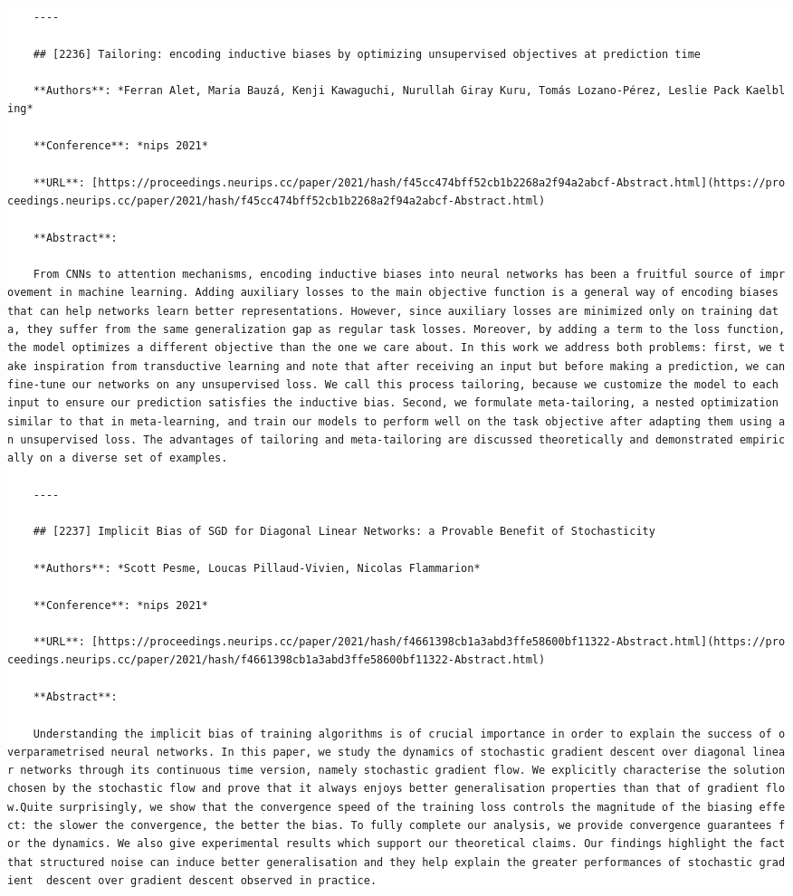         ----

        ## [2236] Tailoring: encoding inductive biases by optimizing unsupervised objectives at prediction time

        **Authors**: *Ferran Alet, Maria Bauzá, Kenji Kawaguchi, Nurullah Giray Kuru, Tomás Lozano-Pérez, Leslie Pack Kaelbling*

        **Conference**: *nips 2021*

        **URL**: [https://proceedings.neurips.cc/paper/2021/hash/f45cc474bff52cb1b2268a2f94a2abcf-Abstract.html](https://proceedings.neurips.cc/paper/2021/hash/f45cc474bff52cb1b2268a2f94a2abcf-Abstract.html)

        **Abstract**:

        From CNNs to attention mechanisms, encoding inductive biases into neural networks has been a fruitful source of improvement in machine learning. Adding auxiliary losses to the main objective function is a general way of encoding biases that can help networks learn better representations. However, since auxiliary losses are minimized only on training data, they suffer from the same generalization gap as regular task losses. Moreover, by adding a term to the loss function, the model optimizes a different objective than the one we care about. In this work we address both problems: first, we take inspiration from transductive learning and note that after receiving an input but before making a prediction, we can fine-tune our networks on any unsupervised loss. We call this process tailoring, because we customize the model to each input to ensure our prediction satisfies the inductive bias. Second, we formulate meta-tailoring, a nested optimization similar to that in meta-learning, and train our models to perform well on the task objective after adapting them using an unsupervised loss. The advantages of tailoring and meta-tailoring are discussed theoretically and demonstrated empirically on a diverse set of examples.

        ----

        ## [2237] Implicit Bias of SGD for Diagonal Linear Networks: a Provable Benefit of Stochasticity

        **Authors**: *Scott Pesme, Loucas Pillaud-Vivien, Nicolas Flammarion*

        **Conference**: *nips 2021*

        **URL**: [https://proceedings.neurips.cc/paper/2021/hash/f4661398cb1a3abd3ffe58600bf11322-Abstract.html](https://proceedings.neurips.cc/paper/2021/hash/f4661398cb1a3abd3ffe58600bf11322-Abstract.html)

        **Abstract**:

        Understanding the implicit bias of training algorithms is of crucial importance in order to explain the success of overparametrised neural networks. In this paper, we study the dynamics of stochastic gradient descent over diagonal linear networks through its continuous time version, namely stochastic gradient flow. We explicitly characterise the solution chosen by the stochastic flow and prove that it always enjoys better generalisation properties than that of gradient flow.Quite surprisingly, we show that the convergence speed of the training loss controls the magnitude of the biasing effect: the slower the convergence, the better the bias. To fully complete our analysis, we provide convergence guarantees for the dynamics. We also give experimental results which support our theoretical claims. Our findings highlight the fact that structured noise can induce better generalisation and they help explain the greater performances of stochastic gradient  descent over gradient descent observed in practice.
